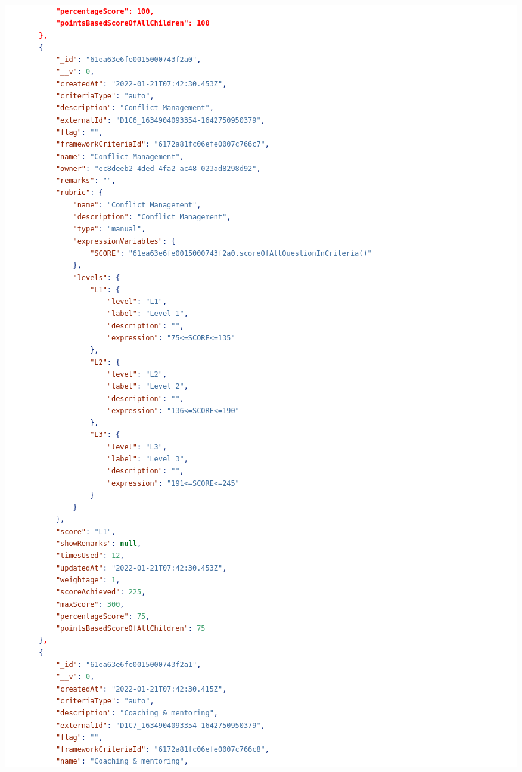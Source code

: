 ```json
            "percentageScore": 100,
            "pointsBasedScoreOfAllChildren": 100
        },
        {
            "_id": "61ea63e6fe0015000743f2a0",
            "__v": 0,
            "createdAt": "2022-01-21T07:42:30.453Z",
            "criteriaType": "auto",
            "description": "Conflict Management",
            "externalId": "D1C6_1634904093354-1642750950379",
            "flag": "",
            "frameworkCriteriaId": "6172a81fc06efe0007c766c7",
            "name": "Conflict Management",
            "owner": "ec8deeb2-4ded-4fa2-ac48-023ad8298d92",
            "remarks": "",
            "rubric": {
                "name": "Conflict Management",
                "description": "Conflict Management",
                "type": "manual",
                "expressionVariables": {
                    "SCORE": "61ea63e6fe0015000743f2a0.scoreOfAllQuestionInCriteria()"
                },
                "levels": {
                    "L1": {
                        "level": "L1",
                        "label": "Level 1",
                        "description": "",
                        "expression": "75<=SCORE<=135"
                    },
                    "L2": {
                        "level": "L2",
                        "label": "Level 2",
                        "description": "",
                        "expression": "136<=SCORE<=190"
                    },
                    "L3": {
                        "level": "L3",
                        "label": "Level 3",
                        "description": "",
                        "expression": "191<=SCORE<=245"
                    }
                }
            },
            "score": "L1",
            "showRemarks": null,
            "timesUsed": 12,
            "updatedAt": "2022-01-21T07:42:30.453Z",
            "weightage": 1,
            "scoreAchieved": 225,
            "maxScore": 300,
            "percentageScore": 75,
            "pointsBasedScoreOfAllChildren": 75
        },
        {
            "_id": "61ea63e6fe0015000743f2a1",
            "__v": 0,
            "createdAt": "2022-01-21T07:42:30.415Z",
            "criteriaType": "auto",
            "description": "Coaching & mentoring",
            "externalId": "D1C7_1634904093354-1642750950379",
            "flag": "",
            "frameworkCriteriaId": "6172a81fc06efe0007c766c8",
            "name": "Coaching & mentoring",
```